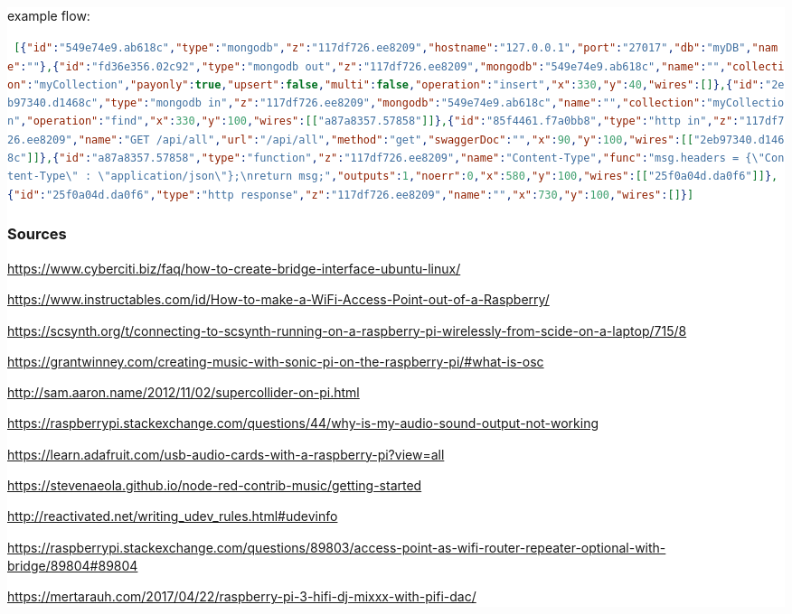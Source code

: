 example flow:

~~~json
 [{"id":"549e74e9.ab618c","type":"mongodb","z":"117df726.ee8209","hostname":"127.0.0.1","port":"27017","db":"myDB","name":""},{"id":"fd36e356.02c92","type":"mongodb out","z":"117df726.ee8209","mongodb":"549e74e9.ab618c","name":"","collection":"myCollection","payonly":true,"upsert":false,"multi":false,"operation":"insert","x":330,"y":40,"wires":[]},{"id":"2eb97340.d1468c","type":"mongodb in","z":"117df726.ee8209","mongodb":"549e74e9.ab618c","name":"","collection":"myCollection","operation":"find","x":330,"y":100,"wires":[["a87a8357.57858"]]},{"id":"85f4461.f7a0bb8","type":"http in","z":"117df726.ee8209","name":"GET /api/all","url":"/api/all","method":"get","swaggerDoc":"","x":90,"y":100,"wires":[["2eb97340.d1468c"]]},{"id":"a87a8357.57858","type":"function","z":"117df726.ee8209","name":"Content-Type","func":"msg.headers = {\"Content-Type\" : \"application/json\"};\nreturn msg;","outputs":1,"noerr":0,"x":580,"y":100,"wires":[["25f0a04d.da0f6"]]},{"id":"25f0a04d.da0f6","type":"http response","z":"117df726.ee8209","name":"","x":730,"y":100,"wires":[]}]
~~~

### Sources

<https://www.cyberciti.biz/faq/how-to-create-bridge-interface-ubuntu-linux/>

<https://www.instructables.com/id/How-to-make-a-WiFi-Access-Point-out-of-a-Raspberry/>

<https://scsynth.org/t/connecting-to-scsynth-running-on-a-raspberry-pi-wirelessly-from-scide-on-a-laptop/715/8>

<https://grantwinney.com/creating-music-with-sonic-pi-on-the-raspberry-pi/#what-is-osc>

<http://sam.aaron.name/2012/11/02/supercollider-on-pi.html>

<https://raspberrypi.stackexchange.com/questions/44/why-is-my-audio-sound-output-not-working>

<https://learn.adafruit.com/usb-audio-cards-with-a-raspberry-pi?view=all>

<https://stevenaeola.github.io/node-red-contrib-music/getting-started>

<http://reactivated.net/writing_udev_rules.html#udevinfo>

<https://raspberrypi.stackexchange.com/questions/89803/access-point-as-wifi-router-repeater-optional-with-bridge/89804#89804>

<https://mertarauh.com/2017/04/22/raspberry-pi-3-hifi-dj-mixxx-with-pifi-dac/>
